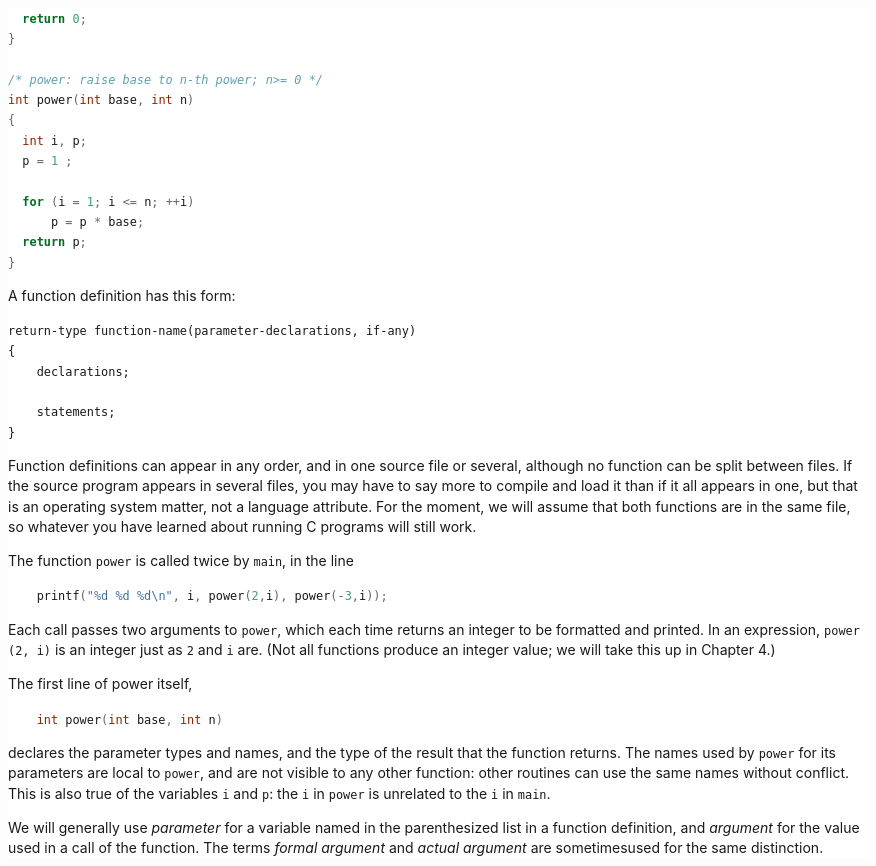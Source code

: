 ```c
  return 0;
}

/* power: raise base to n-th power; n>= 0 */ 
int power(int base, int n)
{
  int i, p;
  p = 1 ;

  for (i = 1; i <= n; ++i)
      p = p * base; 
  return p;
}
```
A function definition has this form:
```
return-type function-name(parameter-declarations, if-any)
{
    declarations;

    statements;
}
```
Function definitions can appear in any order, and in one source file or several, although no function can be split between files.
If the source program appears in several files, you may have to say more to compile and load it than if it all appears in one, but that is an operating system matter, not a language attribute.
For the moment, we will assume that both functions are in the same file, so whatever you have learned about running C programs will still work.

The function `power` is called twice by `main`, in the line
```c
    printf("%d %d %d\n", i, power(2,i), power(-3,i));
```
Each call passes two arguments to `power`, which each time returns an integer to be formatted and printed.
In an expression, `power(2, i)` is an integer just as `2` and `i` are.
(Not all functions produce an integer value; we will take this up in Chapter 4.)

The first line of power itself,
```c
    int power(int base, int n)
```
declares the parameter types and names, and the type of the result that the function returns.
The names used by `power` for its parameters are local to `power`, and are not visible to any other function: other routines can use the same names without conflict.
This is also true of the variables `i` and `p`: the `i` in `power` is unrelated to the `i` in `main`.

We will generally use *parameter* for a variable named in the parenthesized list in a function definition, and *argument* for the value used in a call of the function.
The terms *formal argument* and *actual argument* are sometimesused for the same distinction.
